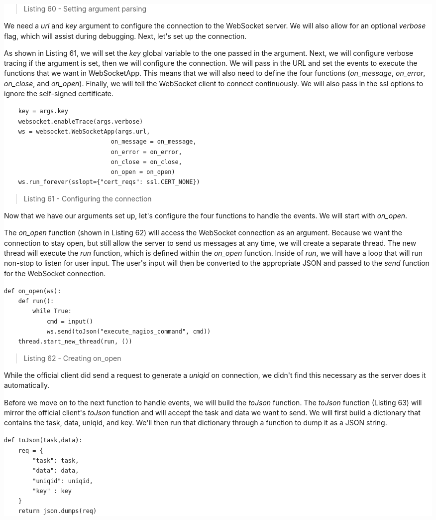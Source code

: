 > Listing 60 - Setting argument parsing

We need a _url_ and _key_ argument to configure the connection to the WebSocket server. We will also allow for an optional _verbose_ flag, which will assist during debugging. Next, let's set up the connection.

As shown in Listing 61, we will set the _key_ global variable to the one passed in the argument. Next, we will configure verbose tracing if the argument is set, then we will configure the connection. We will pass in the URL and set the events to execute the functions that we want in WebSocketApp. This means that we will also need to define the four functions (_on_message_, _on_error_, _on_close_, and _on_open_). Finally, we will tell the WebSocket client to connect continuously. We will also pass in the ssl options to ignore the self-signed certificate.

```
    key = args.key
    websocket.enableTrace(args.verbose)
    ws = websocket.WebSocketApp(args.url,
                              on_message = on_message,
                              on_error = on_error,
                              on_close = on_close,
                              on_open = on_open)
    ws.run_forever(sslopt={"cert_reqs": ssl.CERT_NONE})
```

> Listing 61 - Configuring the connection

Now that we have our arguments set up, let's configure the four functions to handle the events. We will start with _on_open_.

The _on_open_ function (shown in Listing 62) will access the WebSocket connection as an argument. Because we want the connection to stay open, but still allow the server to send us messages at any time, we will create a separate thread. The new thread will execute the _run_ function, which is defined within the _on_open_ function. Inside of _run_, we will have a loop that will run non-stop to listen for user input. The user's input will then be converted to the appropriate JSON and passed to the _send_ function for the WebSocket connection.

```
def on_open(ws):
    def run():
        while True:
            cmd = input()
            ws.send(toJson("execute_nagios_command", cmd))
    thread.start_new_thread(run, ())
```

> Listing 62 - Creating on_open

While the official client did send a request to generate a _uniqid_ on connection, we didn't find this necessary as the server does it automatically.

Before we move on to the next function to handle events, we will build the _toJson_ function. The _toJson_ function (Listing 63) will mirror the official client's _toJson_ function and will accept the task and data we want to send. We will first build a dictionary that contains the task, data, uniqid, and key. We'll then run that dictionary through a function to dump it as a JSON string.

```
def toJson(task,data):
    req = {
        "task": task,
        "data": data,
        "uniqid": uniqid,
        "key" : key
    }
    return json.dumps(req)
```
